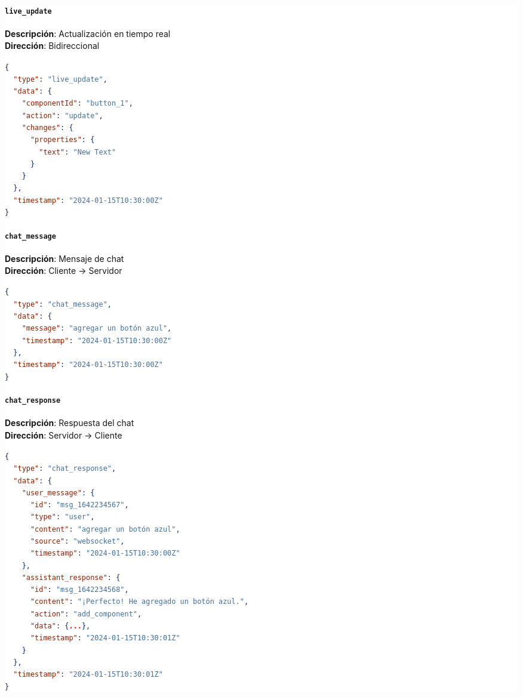#### `live_update`

**Descripción**: Actualización en tiempo real  
**Dirección**: Bidireccional

```json
{
  "type": "live_update",
  "data": {
    "componentId": "button_1",
    "action": "update",
    "changes": {
      "properties": {
        "text": "New Text"
      }
    }
  },
  "timestamp": "2024-01-15T10:30:00Z"
}
```

#### `chat_message`

**Descripción**: Mensaje de chat  
**Dirección**: Cliente → Servidor

```json
{
  "type": "chat_message",
  "data": {
    "message": "agregar un botón azul",
    "timestamp": "2024-01-15T10:30:00Z"
  },
  "timestamp": "2024-01-15T10:30:00Z"
}
```

#### `chat_response`

**Descripción**: Respuesta del chat  
**Dirección**: Servidor → Cliente

```json
{
  "type": "chat_response",
  "data": {
    "user_message": {
      "id": "msg_1642234567",
      "type": "user",
      "content": "agregar un botón azul",
      "source": "websocket",
      "timestamp": "2024-01-15T10:30:00Z"
    },
    "assistant_response": {
      "id": "msg_1642234568",
      "content": "¡Perfecto! He agregado un botón azul.",
      "action": "add_component",
      "data": {...},
      "timestamp": "2024-01-15T10:30:01Z"
    }
  },
  "timestamp": "2024-01-15T10:30:01Z"
}
```
